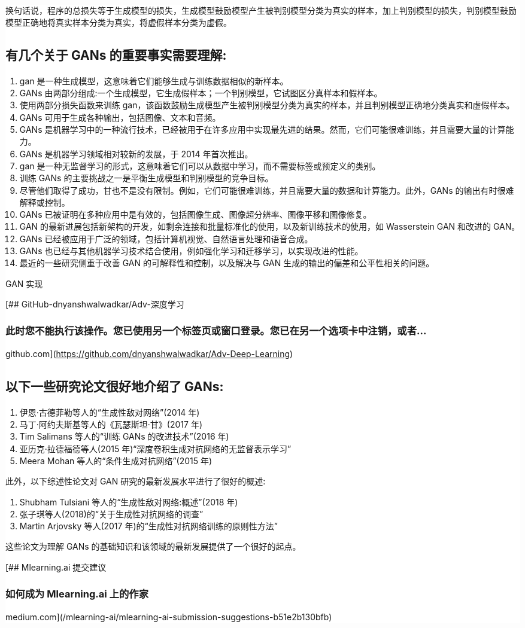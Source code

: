 换句话说，程序的总损失等于生成模型的损失，生成模型鼓励模型产生被判别模型分类为真实的样本，加上判别模型的损失，判别模型鼓励模型正确地将真实样本分类为真实，将虚假样本分类为虚假。

## 有几个关于 GANs 的重要事实需要理解:

1.  gan 是一种生成模型，这意味着它们能够生成与训练数据相似的新样本。
2.  GANs 由两部分组成:一个生成模型，它生成假样本；一个判别模型，它试图区分真样本和假样本。
3.  使用两部分损失函数来训练 gan，该函数鼓励生成模型产生被判别模型分类为真实的样本，并且判别模型正确地分类真实和虚假样本。
4.  GANs 可用于生成各种输出，包括图像、文本和音频。
5.  GANs 是机器学习中的一种流行技术，已经被用于在许多应用中实现最先进的结果。然而，它们可能很难训练，并且需要大量的计算能力。
6.  GANs 是机器学习领域相对较新的发展，于 2014 年首次推出。
7.  gan 是一种无监督学习的形式，这意味着它们可以从数据中学习，而不需要标签或预定义的类别。
8.  训练 GANs 的主要挑战之一是平衡生成模型和判别模型的竞争目标。
9.  尽管他们取得了成功，甘也不是没有限制。例如，它们可能很难训练，并且需要大量的数据和计算能力。此外，GANs 的输出有时很难解释或控制。
10.  GANs 已被证明在多种应用中是有效的，包括图像生成、图像超分辨率、图像平移和图像修复。
11.  GAN 的最新进展包括新架构的开发，如剩余连接和批量标准化的使用，以及新训练技术的使用，如 Wasserstein GAN 和改进的 GAN。
12.  GANs 已经被应用于广泛的领域，包括计算机视觉、自然语言处理和语音合成。
13.  GANs 也已经与其他机器学习技术结合使用，例如强化学习和迁移学习，以实现改进的性能。
14.  最近的一些研究侧重于改善 GAN 的可解释性和控制，以及解决与 GAN 生成的输出的偏差和公平性相关的问题。

GAN 实现

[](https://github.com/dnyanshwalwadkar/Adv-Deep-Learning) [## GitHub-dnyanshwalwadkar/Adv-深度学习

### 此时您不能执行该操作。您已使用另一个标签页或窗口登录。您已在另一个选项卡中注销，或者…

github.com](https://github.com/dnyanshwalwadkar/Adv-Deep-Learning) 

## 以下一些研究论文很好地介绍了 GANs:

1.  伊恩·古德菲勒等人的“生成性敌对网络”(2014 年)
2.  马丁·阿约夫斯基等人的《瓦瑟斯坦·甘》(2017 年)
3.  Tim Salimans 等人的“训练 GANs 的改进技术”(2016 年)
4.  亚历克·拉德福德等人(2015 年)“深度卷积生成对抗网络的无监督表示学习”
5.  Meera Mohan 等人的“条件生成对抗网络”(2015 年)

此外，以下综述性论文对 GAN 研究的最新发展水平进行了很好的概述:

1.  Shubham Tulsiani 等人的“生成性敌对网络:概述”(2018 年)
2.  张子琪等人(2018)的“关于生成性对抗网络的调查”
3.  Martin Arjovsky 等人(2017 年)的“生成性对抗网络训练的原则性方法”

这些论文为理解 GANs 的基础知识和该领域的最新发展提供了一个很好的起点。

[](/mlearning-ai/mlearning-ai-submission-suggestions-b51e2b130bfb) [## Mlearning.ai 提交建议

### 如何成为 Mlearning.ai 上的作家

medium.com](/mlearning-ai/mlearning-ai-submission-suggestions-b51e2b130bfb)
